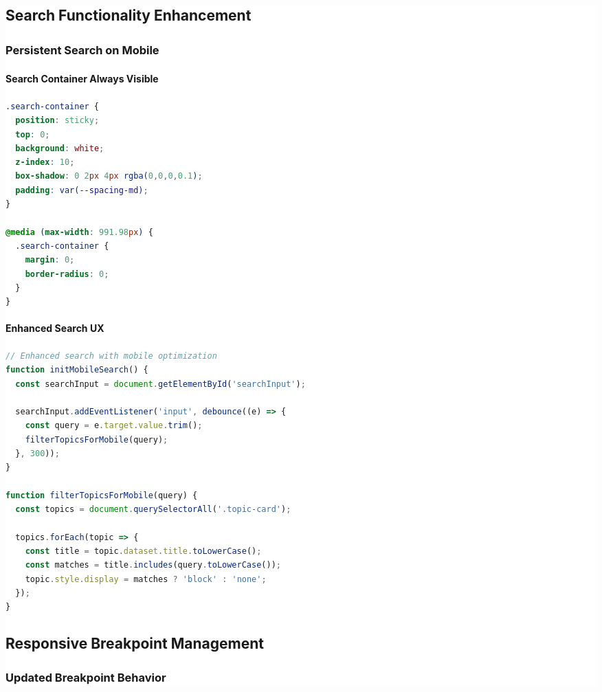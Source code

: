 ## Search Functionality Enhancement

### Persistent Search on Mobile

#### Search Container Always Visible
```css
.search-container {
  position: sticky;
  top: 0;
  background: white;
  z-index: 10;
  box-shadow: 0 2px 4px rgba(0,0,0,0.1);
  padding: var(--spacing-md);
}

@media (max-width: 991.98px) {
  .search-container {
    margin: 0;
    border-radius: 0;
  }
}
```

#### Enhanced Search UX
```javascript
// Enhanced search with mobile optimization
function initMobileSearch() {
  const searchInput = document.getElementById('searchInput');
  
  searchInput.addEventListener('input', debounce((e) => {
    const query = e.target.value.trim();
    filterTopicsForMobile(query);
  }, 300));
}

function filterTopicsForMobile(query) {
  const topics = document.querySelectorAll('.topic-card');
  
  topics.forEach(topic => {
    const title = topic.dataset.title.toLowerCase();
    const matches = title.includes(query.toLowerCase());
    topic.style.display = matches ? 'block' : 'none';
  });
}
```

## Responsive Breakpoint Management

### Updated Breakpoint Behavior
